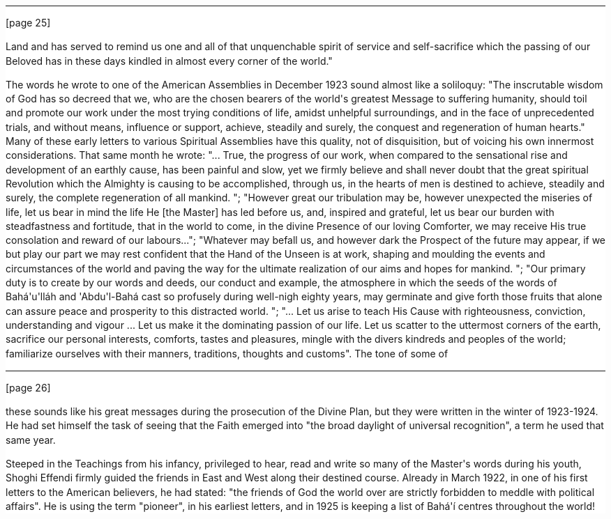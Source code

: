 * * *

\[page 25\]

Land and has served to remind us one and all of that unquenchable spirit of service and self-sacrifice which the passing of our Beloved has in these days kindled in almost every corner of the world."

The words he wrote to one of the American Assemblies in December 1923 sound almost like a soliloquy: "The inscrutable wisdom of God has so decreed that we, who are the chosen bearers of the world's greatest Message to suffering humanity, should toil and promote our work under the most trying conditions of life, amidst unhelpful surroundings, and in the face of unprecedented trials, and without means, influence or support, achieve, steadily and surely, the conquest and regeneration of human hearts." Many of these early letters to various Spiritual Assemblies have this quality, not of disquisition, but of voicing his own innermost considerations. That same month he wrote: "... True, the progress of our work, when compared to the sensational rise and development of an earthly cause, has been painful and slow, yet we firmly believe and shall never doubt that the great spiritual Revolution which the Almighty is causing to be accomplished, through us, in the hearts of men is destined to achieve, steadily and surely, the complete regeneration of all mankind. "; "However great our tribulation may be, however unexpected the miseries of life, let us bear in mind the life He \[the Master\] has led before us, and, inspired and grateful, let us bear our burden with steadfastness and fortitude, that in the world to come, in the divine Presence of our loving Comforter, we may receive His true consolation and reward of our labours..."; "Whatever may befall us, and however dark the Prospect of the future may appear, if we but play our part we may rest confident that the Hand of the Unseen is at work, shaping and moulding the events and circumstances of the world and paving the way for the ultimate realization of our aims and hopes for mankind. "; "Our primary duty is to create by our words and deeds, our conduct and example, the atmosphere in which the seeds of the words of Bahá'u'lláh and 'Abdu'l-Bahá cast so profusely during well-nigh eighty years, may germinate and give forth those fruits that alone can assure peace and prosperity to this distracted world. "; "... Let us arise to teach His Cause with righteousness, conviction, understanding and vigour ... Let us make it the dominating passion of our life. Let us scatter to the uttermost corners of the earth, sacrifice our personal interests, comforts, tastes and pleasures, mingle with the divers kindreds and peoples of the world; familiarize ourselves with their manners, traditions, thoughts and customs". The tone of some of

* * *

\[page 26\]

these sounds like his great messages during the prosecution of the Divine Plan, but they were written in the winter of 1923-1924. He had set himself the task of seeing that the Faith emerged into "the broad daylight of universal recognition", a term he used that same year.

Steeped in the Teachings from his infancy, privileged to hear, read and write so many of the Master's words during his youth, Shoghi Effendi firmly guided the friends in East and West along their destined course. Already in March 1922, in one of his first letters to the American believers, he had stated: "the friends of God the world over are strictly forbidden to meddle with political affairs". He is using the term "pioneer", in his earliest letters, and in 1925 is keeping a list of Bahá'í centres throughout the world!
